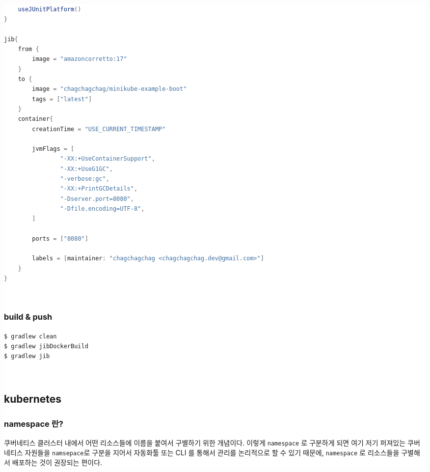 ```groovy
	useJUnitPlatform()
}

jib{
	from {
		image = "amazoncorretto:17"
	}
	to {
		image = "chagchagchag/minikube-example-boot"
		tags = ["latest"]
	}
	container{
		creationTime = "USE_CURRENT_TIMESTAMP"

		jvmFlags = [
				"-XX:+UseContainerSupport",
				"-XX:+UseG1GC",
				"-verbose:gc",
				"-XX:+PrintGCDetails",
				"-Dserver.port=8080",
				"-Dfile.encoding=UTF-8",
		]

		ports = ["8080"]

		labels = [maintainer: "chagchagchag <chagchagchag.dev@gmail.com>"]
	}
}
```

<br>



### build & push

```bash
$ gradlew clean
$ gradlew jibDockerBuild
$ gradlew jib
```

<br>



## kubernetes



### namespace 란?

쿠버네티스 클러스터 내에서 어떤 리소스들에 이름을 붙여서 구별하기 위한 개념이다. 이렇게 `namespace` 로 구분하게 되면 여기 저기 퍼져있는 쿠버네티스 자원들을 `namsepace`로 구분을 지어서 자동화툴 또는 CLI 를 통해서 관리를 논리적으로 할 수 있기 때문에, `namespace` 로 리소스들을 구별해서 배포하는 것이 권장되는 편이다.
